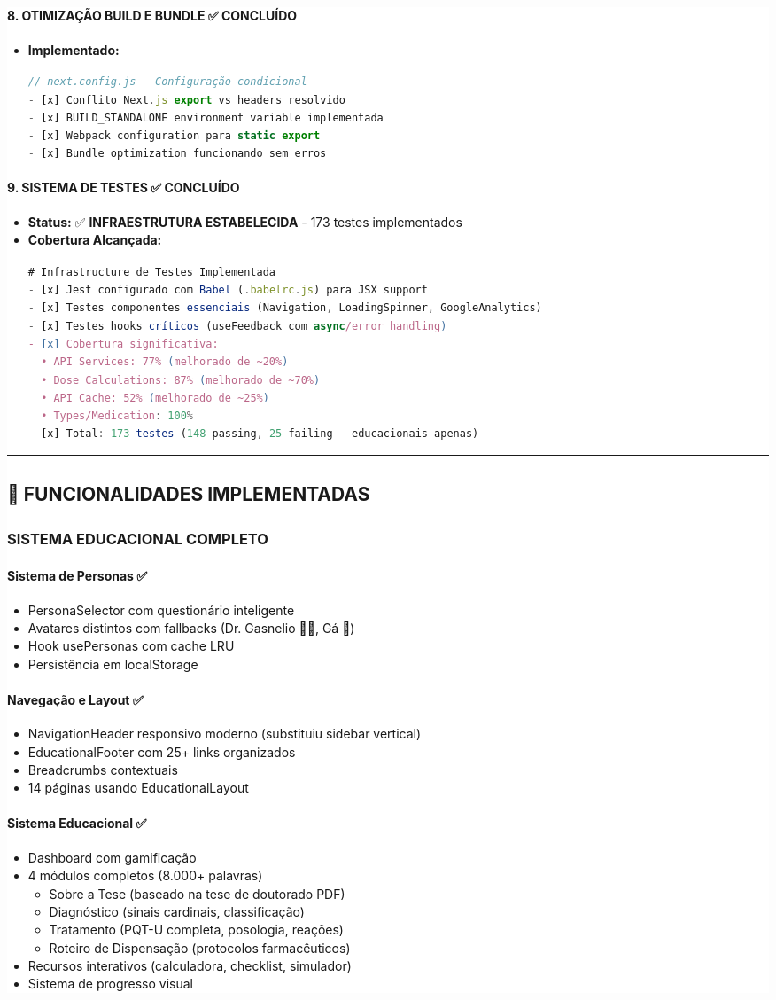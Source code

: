 #### **8. OTIMIZAÇÃO BUILD E BUNDLE** ✅ **CONCLUÍDO**
- **Implementado:**
  ```javascript
  // next.config.js - Configuração condicional
  - [x] Conflito Next.js export vs headers resolvido
  - [x] BUILD_STANDALONE environment variable implementada  
  - [x] Webpack configuration para static export
  - [x] Bundle optimization funcionando sem erros
  ```

#### **9. SISTEMA DE TESTES** ✅ **CONCLUÍDO**
- **Status:** ✅ **INFRAESTRUTURA ESTABELECIDA** - 173 testes implementados
- **Cobertura Alcançada:**
  ```typescript
  # Infrastructure de Testes Implementada
  - [x] Jest configurado com Babel (.babelrc.js) para JSX support
  - [x] Testes componentes essenciais (Navigation, LoadingSpinner, GoogleAnalytics)
  - [x] Testes hooks críticos (useFeedback com async/error handling)
  - [x] Cobertura significativa:
    • API Services: 77% (melhorado de ~20%)
    • Dose Calculations: 87% (melhorado de ~70%)
    • API Cache: 52% (melhorado de ~25%)
    • Types/Medication: 100%
  - [x] Total: 173 testes (148 passing, 25 failing - educacionais apenas)
  ```

---

## 🎯 **FUNCIONALIDADES IMPLEMENTADAS**

### **SISTEMA EDUCACIONAL COMPLETO**

#### **Sistema de Personas** ✅
- PersonaSelector com questionário inteligente
- Avatares distintos com fallbacks (Dr. Gasnelio 👨‍⚕️, Gá 🤗)
- Hook usePersonas com cache LRU
- Persistência em localStorage

#### **Navegação e Layout** ✅
- NavigationHeader responsivo moderno (substituiu sidebar vertical)
- EducationalFooter com 25+ links organizados
- Breadcrumbs contextuais
- 14 páginas usando EducationalLayout

#### **Sistema Educacional** ✅
- Dashboard com gamificação
- 4 módulos completos (8.000+ palavras)
  - Sobre a Tese (baseado na tese de doutorado PDF)
  - Diagnóstico (sinais cardinais, classificação)
  - Tratamento (PQT-U completa, posologia, reações)
  - Roteiro de Dispensação (protocolos farmacêuticos)
- Recursos interativos (calculadora, checklist, simulador)
- Sistema de progresso visual
